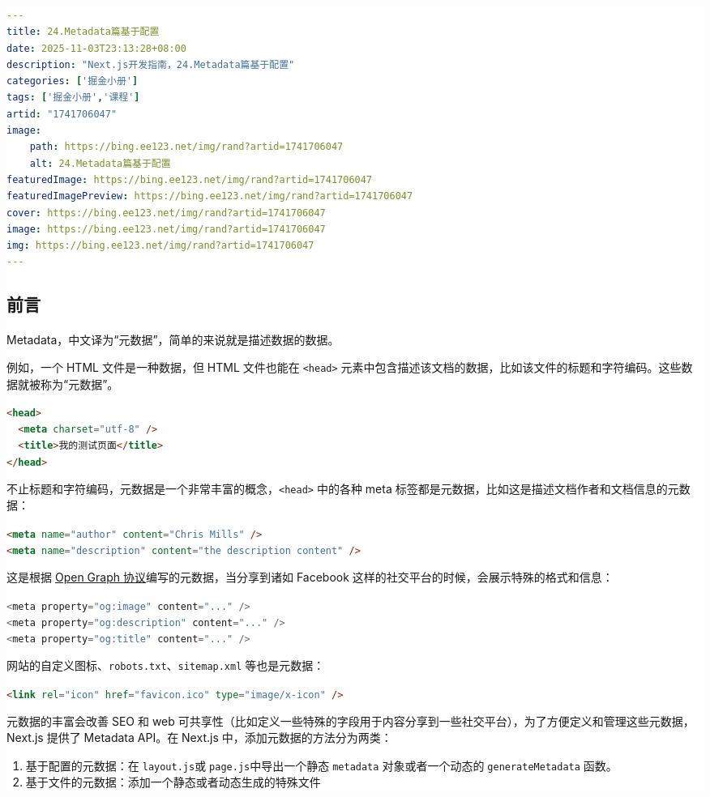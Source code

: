 ```yaml
---
title: 24.Metadata篇基于配置
date: 2025-11-03T23:13:28+08:00
description: "Next.js开发指南，24.Metadata篇基于配置"
categories: ['掘金小册']
tags: ['掘金小册','课程']
artid: "1741706047"
image:
    path: https://bing.ee123.net/img/rand?artid=1741706047
    alt: 24.Metadata篇基于配置
featuredImage: https://bing.ee123.net/img/rand?artid=1741706047
featuredImagePreview: https://bing.ee123.net/img/rand?artid=1741706047
cover: https://bing.ee123.net/img/rand?artid=1741706047
image: https://bing.ee123.net/img/rand?artid=1741706047
img: https://bing.ee123.net/img/rand?artid=1741706047
---
```


## 前言

Metadata，中文译为“元数据”，简单的来说就是描述数据的数据。

例如，一个 HTML 文件是一种数据，但 HTML 文件也能在 `<head>` 元素中包含描述该文档的数据，比如该文件的标题和字符编码。这些数据就被称为“元数据”。

```html
<head>
  <meta charset="utf-8" />
  <title>我的测试页面</title>
</head>
```

不止标题和字符编码，元数据是一个非常丰富的概念，`<head>` 中的各种 meta 标签都是元数据，比如这是描述文档作者和文档信息的元数据：

```html
<meta name="author" content="Chris Mills" />
<meta name="description" content="the description content" />
```

这是根据 [Open Graph 协议](https://ogp.me/)编写的元数据，当分享到诸如 Facebook 这样的社交平台的时候，会展示特殊的格式和信息：

```javascript
<meta property="og:image" content="..." />
<meta property="og:description" content="..." />
<meta property="og:title" content="..." />
```

网站的自定义图标、`robots.txt`、`sitemap.xml` 等也是元数据：

```html
<link rel="icon" href="favicon.ico" type="image/x-icon" />
```

元数据的丰富会改善 SEO 和 web 可共享性（比如定义一些特殊的字段用于内容分享到一些社交平台），为了方便定义和管理这些元数据，Next.js 提供了 Metadata API。在 Next.js 中，添加元数据的方法分为两类：

1.  基于配置的元数据：在 `layout.js`或 `page.js`中导出一个静态 `metadata` 对象或者一个动态的 `generateMetadata` 函数。
2.  基于文件的元数据：添加一个静态或者动态生成的特殊文件
